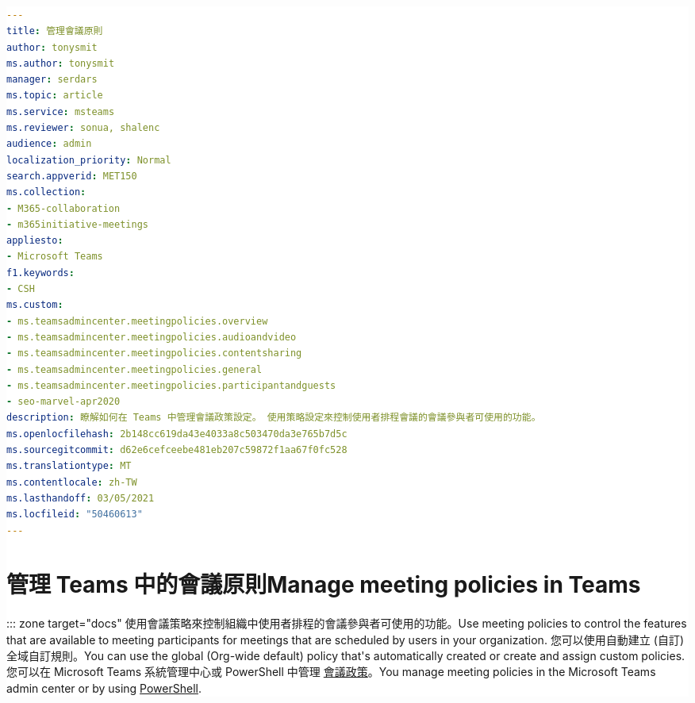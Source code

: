 ```yaml
---
title: 管理會議原則
author: tonysmit
ms.author: tonysmit
manager: serdars
ms.topic: article
ms.service: msteams
ms.reviewer: sonua, shalenc
audience: admin
localization_priority: Normal
search.appverid: MET150
ms.collection:
- M365-collaboration
- m365initiative-meetings
appliesto:
- Microsoft Teams
f1.keywords:
- CSH
ms.custom:
- ms.teamsadmincenter.meetingpolicies.overview
- ms.teamsadmincenter.meetingpolicies.audioandvideo
- ms.teamsadmincenter.meetingpolicies.contentsharing
- ms.teamsadmincenter.meetingpolicies.general
- ms.teamsadmincenter.meetingpolicies.participantandguests
- seo-marvel-apr2020
description: 瞭解如何在 Teams 中管理會議政策設定。 使用策略設定來控制使用者排程會議的會議參與者可使用的功能。
ms.openlocfilehash: 2b148cc619da43e4033a8c503470da3e765b7d5c
ms.sourcegitcommit: d62e6cefceebe481eb207c59872f1aa67f0fc528
ms.translationtype: MT
ms.contentlocale: zh-TW
ms.lasthandoff: 03/05/2021
ms.locfileid: "50460613"
---
```

# <a name="manage-meeting-policies-in-teams"></a><span data-ttu-id="42f85-104">管理 Teams 中的會議原則</span><span class="sxs-lookup"><span data-stu-id="42f85-104">Manage meeting policies in Teams</span></span>

::: zone target="docs"
<span data-ttu-id="42f85-105">使用會議策略來控制組織中使用者排程的會議參與者可使用的功能。</span><span class="sxs-lookup"><span data-stu-id="42f85-105">Use meeting policies to control the features that are available to meeting participants for meetings that are scheduled by users in your organization.</span></span> <span data-ttu-id="42f85-106">您可以使用自動建立 (自訂) 全域自訂規則。</span><span class="sxs-lookup"><span data-stu-id="42f85-106">You can use the global (Org-wide default) policy that's automatically created or create and assign custom policies.</span></span> <span data-ttu-id="42f85-107">您可以在 Microsoft Teams 系統管理中心或 PowerShell 中管理 [會議政策](teams-powershell-overview.md)。</span><span class="sxs-lookup"><span data-stu-id="42f85-107">You manage meeting policies in the Microsoft Teams admin center or by using [PowerShell](teams-powershell-overview.md).</span></span>
